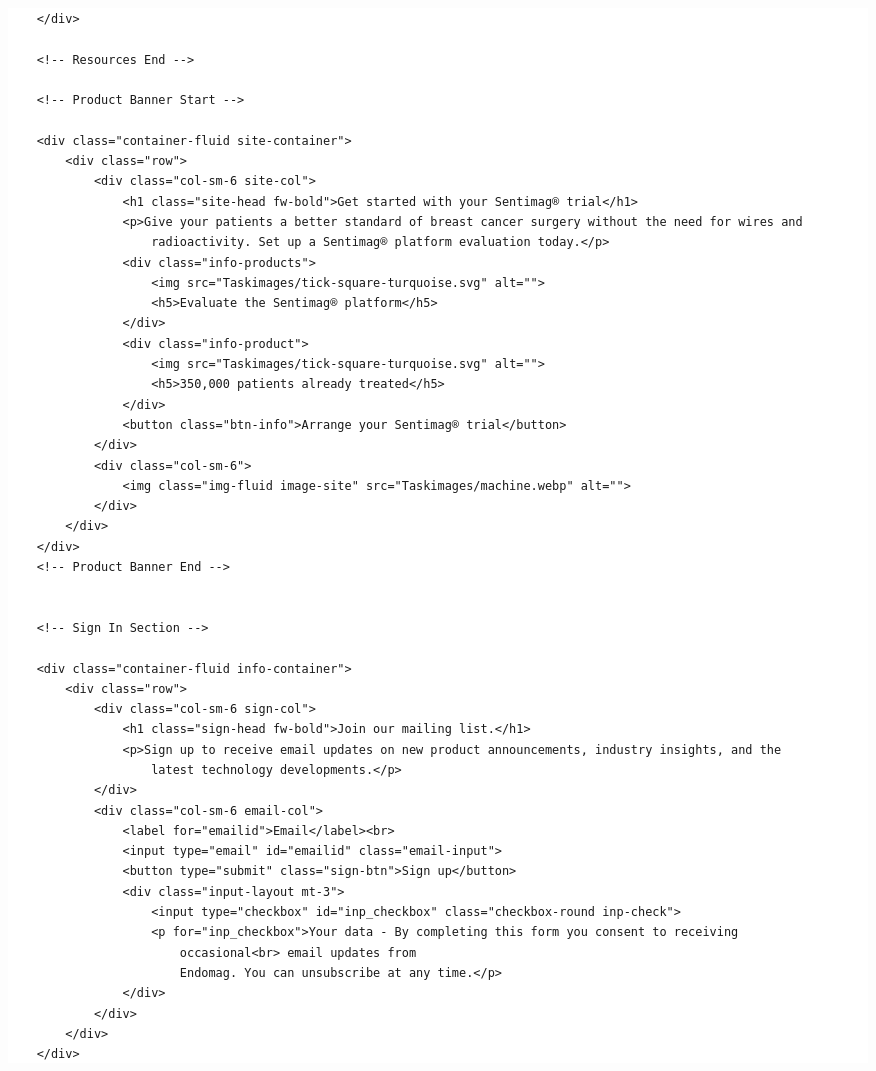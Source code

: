         </div>

        <!-- Resources End -->

        <!-- Product Banner Start -->

        <div class="container-fluid site-container">
            <div class="row">
                <div class="col-sm-6 site-col">
                    <h1 class="site-head fw-bold">Get started with your Sentimag® trial</h1>
                    <p>Give your patients a better standard of breast cancer surgery without the need for wires and
                        radioactivity. Set up a Sentimag® platform evaluation today.</p>
                    <div class="info-products">
                        <img src="Taskimages/tick-square-turquoise.svg" alt="">
                        <h5>Evaluate the Sentimag® platform</h5>
                    </div>
                    <div class="info-product">
                        <img src="Taskimages/tick-square-turquoise.svg" alt="">
                        <h5>350,000 patients already treated</h5>
                    </div>
                    <button class="btn-info">Arrange your Sentimag® trial</button>
                </div>
                <div class="col-sm-6">
                    <img class="img-fluid image-site" src="Taskimages/machine.webp" alt="">
                </div>
            </div>
        </div>
        <!-- Product Banner End -->


        <!-- Sign In Section -->

        <div class="container-fluid info-container">
            <div class="row">
                <div class="col-sm-6 sign-col">
                    <h1 class="sign-head fw-bold">Join our mailing list.</h1>
                    <p>Sign up to receive email updates on new product announcements, industry insights, and the
                        latest technology developments.</p>
                </div>
                <div class="col-sm-6 email-col">
                    <label for="emailid">Email</label><br>
                    <input type="email" id="emailid" class="email-input">
                    <button type="submit" class="sign-btn">Sign up</button>
                    <div class="input-layout mt-3">
                        <input type="checkbox" id="inp_checkbox" class="checkbox-round inp-check">
                        <p for="inp_checkbox">Your data - By completing this form you consent to receiving
                            occasional<br> email updates from
                            Endomag. You can unsubscribe at any time.</p>
                    </div>
                </div>
            </div>
        </div>
